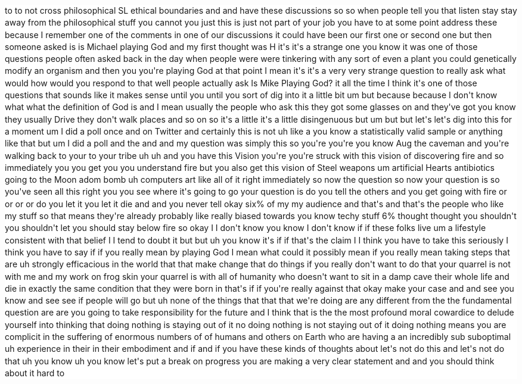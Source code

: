 to to not cross philosophical SL ethical boundaries and and have these discussions so so when people tell you
that listen stay stay away from the philosophical stuff you cannot you just this is just not part of your job you
have to at some point address these because I remember one of the comments in one of our discussions it could have
been our first one or second one but then someone asked is is Michael playing God and my first thought
was H it's it's a strange one you know it was one of those questions people often asked back in the day when people
were were tinkering with any sort of even a plant you could genetically modify an organism and then you you're playing God at that point I mean it's
it's a very very strange question to really ask what would how would you respond to that well people actually ask
Is Mike Playing God?
it all the time I think it's one of those questions that sounds like it makes sense until you until you sort of dig into it a little bit um but because
because I don't know what what the definition of God is and I mean usually the people who ask this they got some glasses on and they've got you know they
usually Drive they don't walk places and so on so it's a little it's a little disingenuous but um but but let's let's
dig into this for a moment um I did a poll once and on Twitter and certainly this is not uh like a you know a
statistically valid sample or anything like that but um I did a poll and the and and my question was simply this so
you're you're you know Aug the caveman and you're walking back to your to your tribe uh uh and you have this Vision
you're you're struck with this vision of discovering fire and so immediately you you get you you understand fire but you
also get this vision of Steel weapons um
artificial Hearts antibiotics going to the Moon adom bomb uh computers art like
all of it right immediately so now the question so now your question is so you've seen all this right you you see where it's going to go your question is
do you tell the others and you get going with fire or or or or do you let it you let it die and and you never tell okay
six% of my my audience and that's and that's the people who like my stuff so that means they're already probably like
really biased towards you know techy stuff 6% thought thought you shouldn't you shouldn't let you should stay below
fire so okay I I don't know you know I don't know if if these folks live um a
lifestyle consistent with that belief I I tend to doubt it but but uh you know
it's if if that's the claim I I think you have to take this seriously I think
you have to say if if you really mean by playing God I mean what could it possibly mean if you really mean taking
steps that are uh strongly efficacious in the world that that make change that
do things if you really don't want to do that your quarrel is not with me and my
work on frog skin your quarrel is with all of humanity who doesn't want to sit
in a damp cave their whole life and die in exactly the same condition that they were born in that's if if you're really
against that okay make your case and and see you know and see see if people will go but uh none of the things that that
that we're doing are any different from the the fundamental question are are you
going to take responsibility for the future and I think that is the the most profound moral cowardice to delude
yourself into thinking that doing nothing is staying out of it no doing nothing is not staying out of it doing
nothing means you are complicit in the suffering of enormous numbers of of humans and others on Earth who are
having a an incredibly sub suboptimal uh experience in their in their embodiment
and if and if you have these kinds of thoughts about let's not do this and let's not do that uh you know uh you
know let's put a break on progress you are making a very clear statement and and you should think about it hard to
